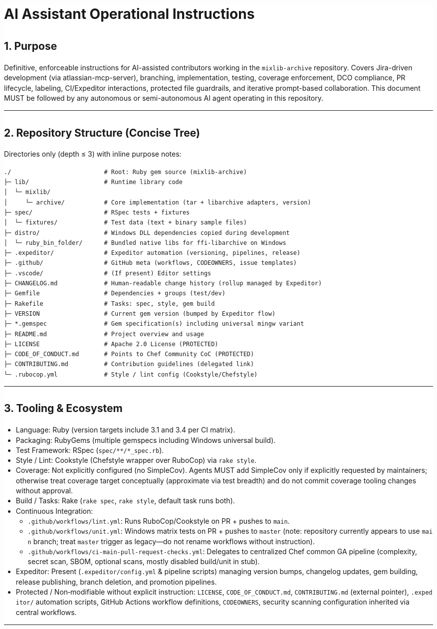 # AI Assistant Operational Instructions

## 1. Purpose
Definitive, enforceable instructions for AI-assisted contributors working in the `mixlib-archive` repository. Covers Jira-driven development (via atlassian-mcp-server), branching, implementation, testing, coverage enforcement, DCO compliance, PR lifecycle, labeling, CI/Expeditor interactions, protected file guardrails, and iterative prompt-based collaboration. This document MUST be followed by any autonomous or semi-autonomous AI agent operating in this repository.

---
## 2. Repository Structure (Concise Tree)
Directories only (depth ≤ 3) with inline purpose notes:

```
./                          # Root: Ruby gem source (mixlib-archive)
├─ lib/                     # Runtime library code
│  └─ mixlib/
│     └─ archive/           # Core implementation (tar + libarchive adapters, version)
├─ spec/                    # RSpec tests + fixtures
│  └─ fixtures/             # Test data (text + binary sample files)
├─ distro/                  # Windows DLL dependencies copied during development
│  └─ ruby_bin_folder/      # Bundled native libs for ffi-libarchive on Windows
├─ .expeditor/              # Expeditor automation (versioning, pipelines, release)
├─ .github/                 # GitHub meta (workflows, CODEOWNERS, issue templates)
├─ .vscode/                 # (If present) Editor settings
├─ CHANGELOG.md             # Human-readable change history (rollup managed by Expeditor)
├─ Gemfile                  # Dependencies + groups (test/dev)
├─ Rakefile                 # Tasks: spec, style, gem build
├─ VERSION                  # Current gem version (bumped by Expeditor flow)
├─ *.gemspec                # Gem specification(s) including universal mingw variant
├─ README.md                # Project overview and usage
├─ LICENSE                  # Apache 2.0 License (PROTECTED)
├─ CODE_OF_CONDUCT.md       # Points to Chef Community CoC (PROTECTED)
├─ CONTRIBUTING.md          # Contribution guidelines (delegated link)
└─ .rubocop.yml             # Style / lint config (Cookstyle/Chefstyle)
```

---
## 3. Tooling & Ecosystem
* Language: Ruby (version targets include 3.1 and 3.4 per CI matrix).
* Packaging: RubyGems (multiple gemspecs including Windows universal build).
* Test Framework: RSpec (`spec/**/*_spec.rb`).
* Style / Lint: Cookstyle (Chefstyle wrapper over RuboCop) via `rake style`.
* Coverage: Not explicitly configured (no SimpleCov). Agents MUST add SimpleCov only if explicitly requested by maintainers; otherwise treat coverage target conceptually (approximate via test breadth) and do not commit coverage tooling changes without approval.
* Build / Tasks: Rake (`rake spec`, `rake style`, default task runs both).
* Continuous Integration:
  - `.github/workflows/lint.yml`: Runs RuboCop/Cookstyle on PR + pushes to `main`.
  - `.github/workflows/unit.yml`: Windows matrix tests on PR + pushes to `master` (note: repository currently appears to use `main` branch; treat `master` trigger as legacy—do not rename workflows without instruction).
  - `.github/workflows/ci-main-pull-request-checks.yml`: Delegates to centralized Chef common GA pipeline (complexity, secret scan, SBOM, optional scans, mostly disabled build/unit in stub).
* Expeditor: Present (`.expeditor/config.yml` & pipeline scripts) managing version bumps, changelog updates, gem building, release publishing, branch deletion, and promotion pipelines.
* Protected / Non‑modifiable without explicit instruction: `LICENSE`, `CODE_OF_CONDUCT.md`, `CONTRIBUTING.md` (external pointer), `.expeditor/` automation scripts, GitHub Actions workflow definitions, `CODEOWNERS`, security scanning configuration inherited via central workflows.

---